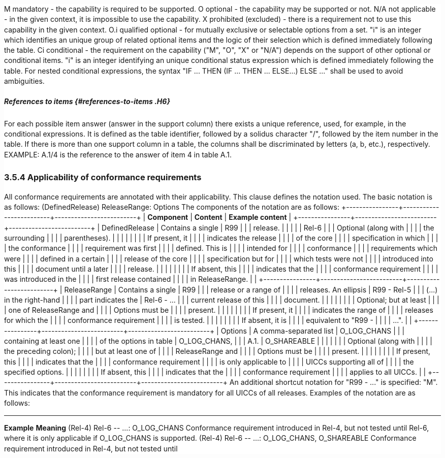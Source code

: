 M mandatory - the capability is required to be supported.
O optional - the capability may be supported or not.
N/A not applicable - in the given context, it is impossible to use the
capability.
X prohibited (excluded) - there is a requirement not to use this capability in
the given context.
O.i qualified optional - for mutually exclusive or selectable options from a
set. \"i\" is an integer which identifies an unique group of related optional
items and the logic of their selection which is defined immediately following
the table.
Ci conditional - the requirement on the capability (\"M\", \"O\", \"X\" or
\"N/A\") depends on the support of other optional or conditional items. \"i\"
is an integer identifying an unique conditional status expression which is
defined immediately following the table. For nested conditional expressions,
the syntax \"IF ... THEN (IF ... THEN ... ELSE...) ELSE ...\" shall be used to
avoid ambiguities.
##### References to items {#references-to-items .H6}
For each possible item answer (answer in the support column) there exists a
unique reference, used, for example, in the conditional expressions. It is
defined as the table identifier, followed by a solidus character \"/\",
followed by the item number in the table. If there is more than one support
column in a table, the columns shall be discriminated by letters (a, b, etc.),
respectively.
EXAMPLE: A.1/4 is the reference to the answer of item 4 in table A.1.
### 3.5.4 Applicability of conformance requirements
All conformance requirements are annotated with their applicability. This
clause defines the notation used.
The basic notation is as follows:
(DefinedRelease) ReleaseRange: Options
The components of the notation are as follows:
+----------------+-------------------------+-------------------------+ | **Component** | **Content** | **Example content** | +----------------+-------------------------+-------------------------+ | DefinedRelease | Contains a single | R99 | | | release. | | | | | Rel-6 | | | Optional (along with | | | | the surrounding | | | | parentheses). | | | | | | | | If present, it | | | | indicates the release | | | | of the core | | | | specification in which | | | | the conformance | | | | requirement was first | | | | defined. This is | | | | intended for | | | | conformance | | | | requirements which were | | | | defined in a certain | | | | release of the core | | | | specification but for | | | | which tests were not | | | | introduced into this | | | | document until a later | | | | release. | | | | | | | | If absent, this | | | | indicates that the | | | | conformance requirement | | | | was introduced in the | | | | first release contained | | | | in ReleaseRange. | | +----------------+-------------------------+-------------------------+ | ReleaseRange | Contains a single | R99 | | | release or a range of | | | | releases. An ellipsis | R99 - Rel-5 | | | (...) in the right-hand | | | | part indicates the | Rel-6 - ... | | | current release of this | | | | document. | | | | | | | | Optional; but at least | | | | one of ReleaseRange and | | | | Options must be | | | | present. | | | | | | | | If present, it | | | | indicates the range of | | | | releases for which the | | | | conformance requirement | | | | is tested. | | | | | | | | If absent, it is | | | | equivalent to \"R99 - | | | | ...\". | | +----------------+-------------------------+-------------------------+ | Options | A comma-separated list | O_LOG_CHANS | | | containing at least one | | | | of the options in table | O_LOG_CHANS, | | | A.1. | O_SHAREABLE | | | | | | | Optional (along with | | | | the preceding colon); | | | | but at least one of | | | | ReleaseRange and | | | | Options must be | | | | present. | | | | | | | | If present, this | | | | indicates that the | | | | conformance requirement | | | | is only applicable to | | | | UICCs supporting all of | | | | the specified options. | | | | | | | | If absent, this | | | | indicates that the | | | | conformance requirement | | | | applies to all UICCs. | | +----------------+-------------------------+-------------------------+
An additional shortcut notation for \"R99 - ...\" is specified: \"M\". This
indicates that the conformance requirement is mandatory for all UICCs of all
releases.
Examples of the notation are as follows:
* * *
**Example** **Meaning** (Rel-4) Rel-6 -- ...: O_LOG_CHANS Conformance
requirement introduced in Rel-4, but not tested until Rel-6, where it is only
applicable if O_LOG_CHANS is supported. (Rel-4) Rel-6 -- ...: O_LOG_CHANS,
O_SHAREABLE Conformance requirement introduced in Rel-4, but not tested until